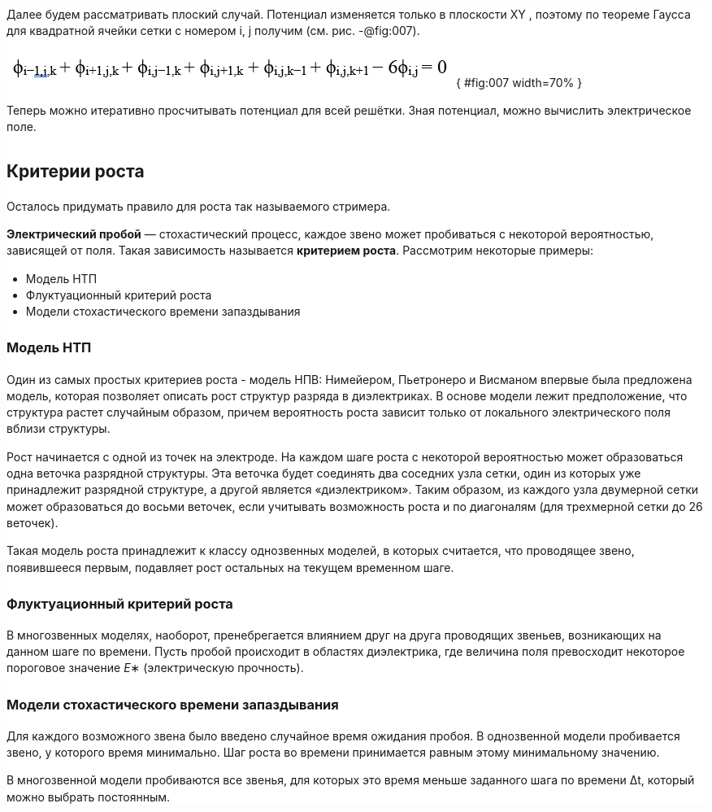
Далее будем рассматривать плоский случай. Потенциал изменяется только в плоскости XY , поэтому по теореме Гаусса для квадратной ячейки сетки с номером i, j  получим (см. рис. -@fig:007).  

![Полный поток квадратной ячейки](image/6.png){ #fig:007 width=70% }

Теперь можно итеративно просчитывать потенциал для всей решётки. Зная потенциал, можно вычислить электрическое поле.

## Критерии роста

Осталось придумать правило для роста так называемого стримера.  

**Электрический пробой** — стохастический процесс, каждое звено может пробиваться с некоторой вероятностью, зависящей от поля. Такая зависимость называется **критерием роста**. Рассмотрим некоторые примеры:  

- Модель НТП  
- Флуктуационный критерий роста  
- Модели стохастического времени запаздывания  

### Модель НТП

Один из самых простых критериев роста - модель НПВ: Нимейером, Пьетронеро и Висманом впервые была предложена модель, которая позволяет описать рост структур разряда в диэлектриках. В основе модели лежит предположение, что структура растет случайным образом, причем вероятность роста зависит только от локального электрического поля вблизи структуры.  

Рост начинается с одной из точек на электроде. На каждом шаге роста с некоторой вероятностью может образоваться одна веточка разрядной структуры. Эта веточка будет соединять два соседних узла сетки, один из которых уже принадлежит разрядной структуре, а другой является «диэлектриком». Таким образом, из каждого узла двумерной сетки может образоваться до восьми веточек, если учитывать возможность роста и по диагоналям (для трехмерной сетки до 26 веточек).  

Такая модель роста принадлежит к классу однозвенных моделей, в которых считается, что проводящее звено, появившееся первым, подавляет рост остальных на текущем временном шаге.  

### Флуктуационный критерий роста  

В многозвенных моделях, наоборот, пренебрегается влиянием друг на друга проводящих звеньев, возникающих на данном шаге по времени. Пусть пробой происходит в областях диэлектрика, где величина поля превосходит некоторое пороговое значение $E∗$ (электрическую прочность).  


### Модели стохастического времени запаздывания  

Для каждого возможного звена было введено случайное время ожидания пробоя. В однозвенной модели пробивается звено, у которого время минимально. Шаг роста во времени принимается равным этому минимальному значению.  

В многозвенной модели пробиваются все звенья, для которых это время меньше заданного шага по времени ∆t, который можно выбрать постоянным.
